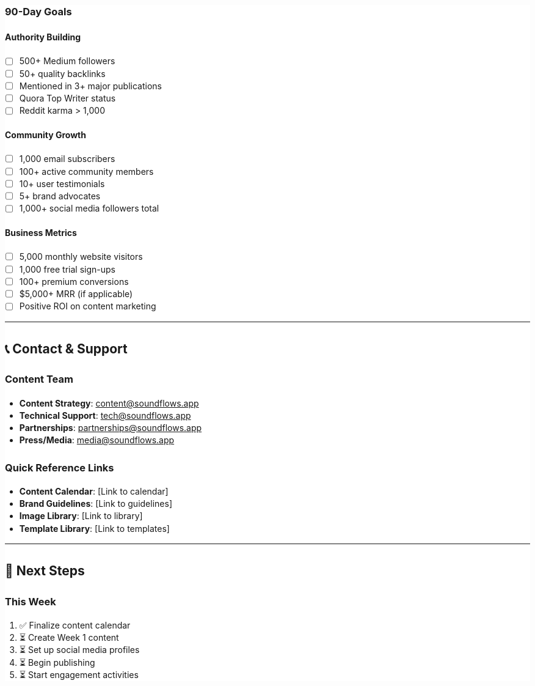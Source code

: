 ### 90-Day Goals

#### Authority Building
- [ ] 500+ Medium followers
- [ ] 50+ quality backlinks
- [ ] Mentioned in 3+ major publications
- [ ] Quora Top Writer status
- [ ] Reddit karma > 1,000

#### Community Growth
- [ ] 1,000 email subscribers
- [ ] 100+ active community members
- [ ] 10+ user testimonials
- [ ] 5+ brand advocates
- [ ] 1,000+ social media followers total

#### Business Metrics
- [ ] 5,000 monthly website visitors
- [ ] 1,000 free trial sign-ups
- [ ] 100+ premium conversions
- [ ] $5,000+ MRR (if applicable)
- [ ] Positive ROI on content marketing

---

## 📞 Contact & Support

### Content Team
- **Content Strategy**: content@soundflows.app
- **Technical Support**: tech@soundflows.app
- **Partnerships**: partnerships@soundflows.app
- **Press/Media**: media@soundflows.app

### Quick Reference Links
- **Content Calendar**: [Link to calendar]
- **Brand Guidelines**: [Link to guidelines]
- **Image Library**: [Link to library]
- **Template Library**: [Link to templates]

---

## 🚀 Next Steps

### This Week
1. ✅ Finalize content calendar
2. ⏳ Create Week 1 content
3. ⏳ Set up social media profiles
4. ⏳ Begin publishing
5. ⏳ Start engagement activities
